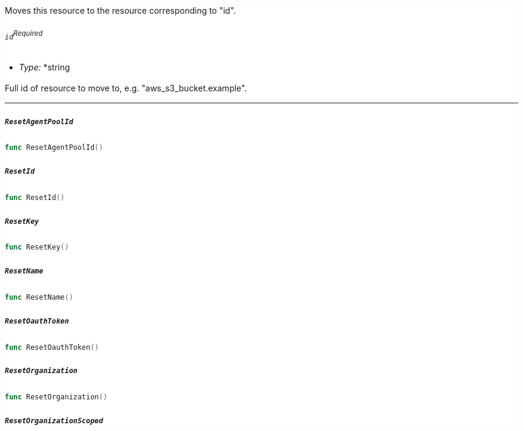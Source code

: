 Moves this resource to the resource corresponding to "id".

###### `id`<sup>Required</sup> <a name="id" id="@cdktf/provider-tfe.oauthClient.OauthClient.moveToId.parameter.id"></a>

- *Type:* *string

Full id of resource to move to, e.g. "aws_s3_bucket.example".

---

##### `ResetAgentPoolId` <a name="ResetAgentPoolId" id="@cdktf/provider-tfe.oauthClient.OauthClient.resetAgentPoolId"></a>

```go
func ResetAgentPoolId()
```

##### `ResetId` <a name="ResetId" id="@cdktf/provider-tfe.oauthClient.OauthClient.resetId"></a>

```go
func ResetId()
```

##### `ResetKey` <a name="ResetKey" id="@cdktf/provider-tfe.oauthClient.OauthClient.resetKey"></a>

```go
func ResetKey()
```

##### `ResetName` <a name="ResetName" id="@cdktf/provider-tfe.oauthClient.OauthClient.resetName"></a>

```go
func ResetName()
```

##### `ResetOauthToken` <a name="ResetOauthToken" id="@cdktf/provider-tfe.oauthClient.OauthClient.resetOauthToken"></a>

```go
func ResetOauthToken()
```

##### `ResetOrganization` <a name="ResetOrganization" id="@cdktf/provider-tfe.oauthClient.OauthClient.resetOrganization"></a>

```go
func ResetOrganization()
```

##### `ResetOrganizationScoped` <a name="ResetOrganizationScoped" id="@cdktf/provider-tfe.oauthClient.OauthClient.resetOrganizationScoped"></a>
